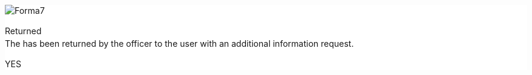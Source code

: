 </tr>
<tr class="odd">
<td></td>
<td></td>
<td></td>
</tr>
<tr class="even">
<td></td>
<td></td>
<td></td>
</tr>
<tr class="odd">
<td></td>
<td></td>
<td></td>
</tr>
<tr class="even">
<td></td>
<td></td>
<td></td>
</tr>
<tr class="odd">
<td></td>
<td></td>
<td></td>
</tr>
<tr class="even">
<td></td>
<td></td>
<td></td>
</tr>
<tr class="odd">
<td></td>
<td></td>
<td></td>
</tr>
<tr class="even">
<td></td>
<td></td>
<td></td>
</tr>
<tr class="odd">
<td width="15" height="3" data-bgcolor="#ffffff" style="background: #ffffff; border: 1px solid #d9d9d9; padding: 0cm 0.19cm"><p><img src="/media/media_52260feb70e281d2.gif" width="15" height="15" alt="Forma7" /><br />
</p></td>
<td width="491" data-bgcolor="#ffffff" style="background: #ffffff; border: 1px solid #d9d9d9; padding: 0cm 0.19cm"><p>Returned<br />
The has been returned by the officer to the user with an additional information request.</p></td>
<td width="95" data-bgcolor="#ffffff" style="background: #ffffff; border: 1px solid #d9d9d9; padding: 0cm 0.19cm"><p>YES</p></td>
</tr>
<tr class="even">
<td></td>
<td></td>
<td></td>
</tr>
<tr class="odd">
<td></td>
<td></td>
<td></td>
</tr>
<tr class="even">
<td></td>
<td></td>